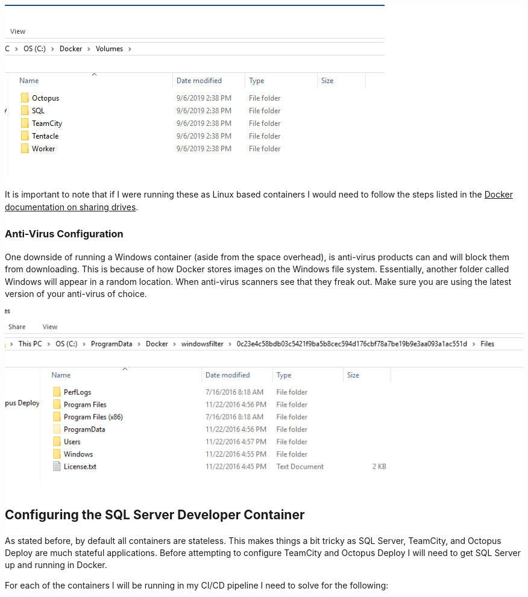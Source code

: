 ![](docker-shared-folders.png)

It is important to note that if I were running these as Linux based containers I would need to follow the steps listed in the [Docker documentation on sharing drives](https://docs.docker.com/docker-for-windows/#shared-drives).

### Anti-Virus Configuration
One downside of running a Windows container (aside from the space overhead), is anti-virus products can and will block them from downloading.  This is because of how Docker stores images on the Windows file system.  Essentially, another folder called Windows will appear in a random location.  When anti-virus scanners see that they freak out.  Make sure you are using the latest version of your anti-virus of choice.

![](extracted-docker-files-windows.png)

## Configuring the SQL Server Developer Container
As stated before, by default all containers are stateless.  This makes things a bit tricky as SQL Server, TeamCity, and Octopus Deploy are much stateful applications.  Before attempting to configure TeamCity and Octopus Deploy I will need to get SQL Server up and running in Docker.  

For each of the containers I will be running in my CI/CD pipeline I need to solve for the following:
